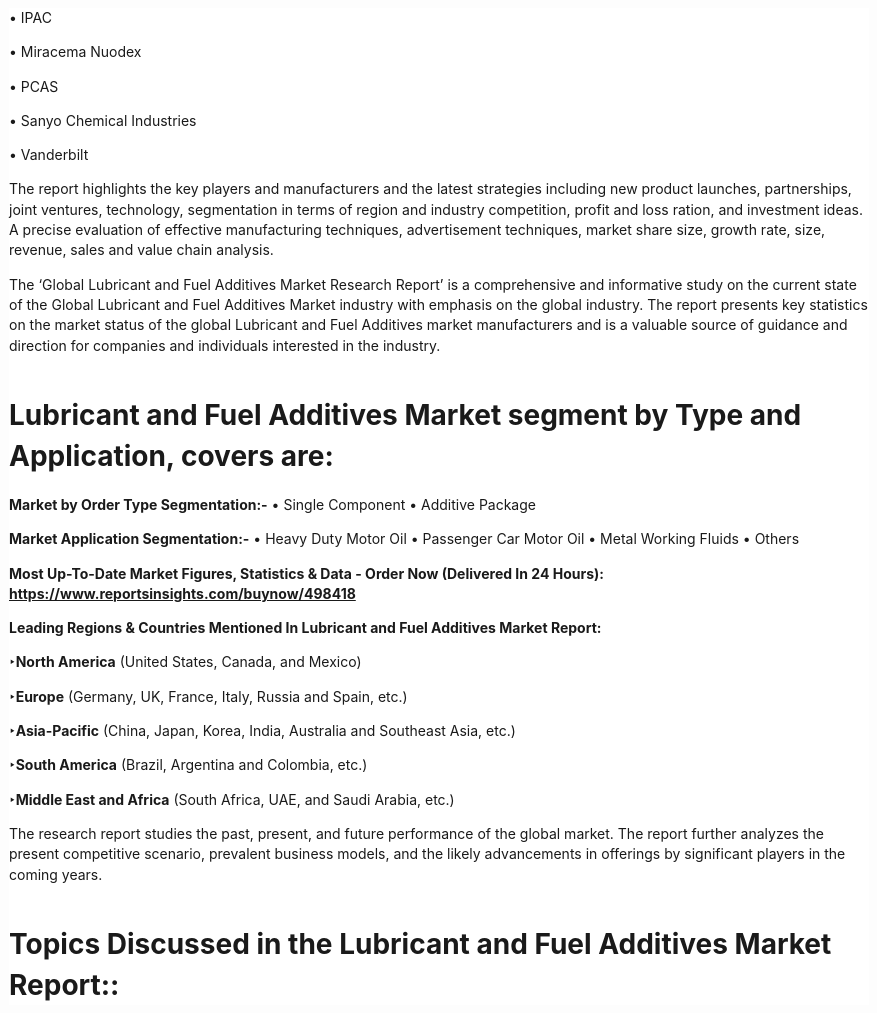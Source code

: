 • IPAC

• Miracema Nuodex

• PCAS

• Sanyo Chemical Industries

• Vanderbilt

The report highlights the key players and manufacturers and the latest strategies including new product launches, partnerships, joint ventures, technology, segmentation in terms of region and industry competition, profit and loss ration, and investment ideas. A precise evaluation of effective manufacturing techniques, advertisement techniques, market share size, growth rate, size, revenue, sales and value chain analysis.

The ‘Global Lubricant and Fuel Additives Market Research Report’ is a comprehensive and informative study on the current state of the Global Lubricant and Fuel Additives Market industry with emphasis on the global industry. The report presents key statistics on the market status of the global Lubricant and Fuel Additives market manufacturers and is a valuable source of guidance and direction for companies and individuals interested in the industry.

# <strong>Lubricant and Fuel Additives Market segment by Type and Application, covers are:</strong>

<strong>Market by Order Type Segmentation:-</strong>
• Single Component
• Additive Package

<strong>Market Application Segmentation:-</strong>
• Heavy Duty Motor Oil
• Passenger Car Motor Oil
• Metal Working Fluids
• Others

<strong>Most Up-To-Date Market Figures, Statistics & Data - Order Now (Delivered In 24 Hours): <a href=https://www.reportsinsights.com/buynow/498418>https://www.reportsinsights.com/buynow/498418</a></strong>

<strong>Leading Regions &amp; Countries Mentioned In Lubricant and Fuel Additives Market Report:</strong>

<strong>‣North America</strong> (United States, Canada, and Mexico)

<strong>‣Europe</strong> (Germany, UK, France, Italy, Russia and Spain, etc.)

<strong>‣Asia-Pacific</strong> (China, Japan, Korea, India, Australia and Southeast Asia, etc.)

<strong>‣South America</strong> (Brazil, Argentina and Colombia, etc.)

<strong>‣Middle East and Africa</strong> (South Africa, UAE, and Saudi Arabia, etc.)

The research report studies the past, present, and future performance of the global market. The report further analyzes the present competitive scenario, prevalent business models, and the likely advancements in offerings by significant players in the coming years.

# <strong>Topics Discussed in the Lubricant and Fuel Additives Market Report::</strong>
